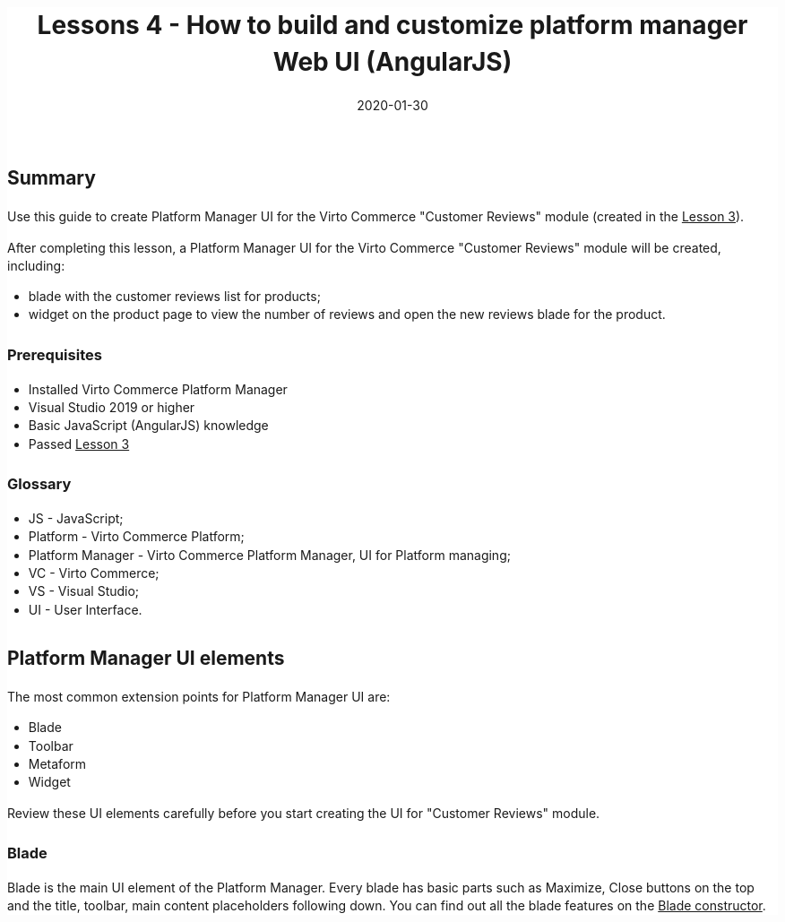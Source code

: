 ﻿---
title: Lessons 4 - How to build and customize platform manager Web UI (AngularJS)
description: Lessons 4 - How to build and customize platform manager Web UI (AngularJS)
layout: docs
date: 2020-01-30
priority: 3
---
## Summary

Use this guide to create Platform Manager UI for the Virto Commerce "Customer Reviews" module (created in the [Lesson 3](./lesson3.md)).

After completing this lesson, a Platform Manager UI for the Virto Commerce "Customer Reviews" module will be created, including:

* blade with the customer reviews list for products;
* widget on the product page to view the number of reviews and open the new reviews blade for the product.

### Prerequisites

* Installed Virto Commerce Platform Manager
* Visual Studio 2019 or higher
* Basic JavaScript (AngularJS) knowledge
* Passed [Lesson 3](./lesson3.md)

### Glossary

* JS - JavaScript;
* Platform - Virto Commerce Platform;
* Platform Manager - Virto Commerce Platform Manager, UI for Platform managing;
* VC - Virto Commerce;
* VS - Visual Studio;
* UI - User Interface.

## Platform Manager UI elements

The most common extension points for Platform Manager UI are:

* Blade
* Toolbar
* Metaform
* Widget

Review these UI elements carefully before you start creating the UI for "Customer Reviews" module.

### Blade

Blade is the main UI element of the Platform Manager. Every blade has basic parts such as Maximize, Close buttons on the top and the title, toolbar, main content placeholders following down. You can find out all the blade features on the [Blade constructor](https://virtocommerce.com/guides/blade-constructor).
